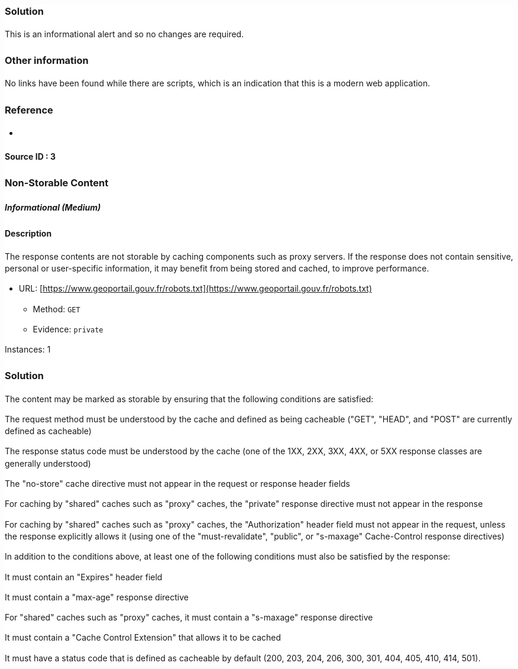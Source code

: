 ### Solution
<p>This is an informational alert and so no changes are required.</p>
  
### Other information
<p>No links have been found while there are scripts, which is an indication that this is a modern web application.</p>
  
### Reference
* 

  
#### Source ID : 3

  
  
  
  
### Non-Storable Content
##### Informational (Medium)
  
  
  
  
#### Description
<p>The response contents are not storable by caching components such as proxy servers. If the response does not contain sensitive, personal or user-specific information, it may benefit from being stored and cached, to improve performance.</p>
  
  
  
* URL: [https://www.geoportail.gouv.fr/robots.txt](https://www.geoportail.gouv.fr/robots.txt)
  
  
  * Method: `GET`
  
  
  * Evidence: `private`
  
  
  
  
Instances: 1
  
### Solution
<p>The content may be marked as storable by ensuring that the following conditions are satisfied:</p><p>The request method must be understood by the cache and defined as being cacheable ("GET", "HEAD", and "POST" are currently defined as cacheable)</p><p>The response status code must be understood by the cache (one of the 1XX, 2XX, 3XX, 4XX, or 5XX response classes are generally understood)</p><p>The "no-store" cache directive must not appear in the request or response header fields</p><p>For caching by "shared" caches such as "proxy" caches, the "private" response directive must not appear in the response</p><p>For caching by "shared" caches such as "proxy" caches, the "Authorization" header field must not appear in the request, unless the response explicitly allows it (using one of the "must-revalidate", "public", or "s-maxage" Cache-Control response directives)</p><p>In addition to the conditions above, at least one of the following conditions must also be satisfied by the response:</p><p>It must contain an "Expires" header field</p><p>It must contain a "max-age" response directive</p><p>For "shared" caches such as "proxy" caches, it must contain a "s-maxage" response directive</p><p>It must contain a "Cache Control Extension" that allows it to be cached</p><p>It must have a status code that is defined as cacheable by default (200, 203, 204, 206, 300, 301, 404, 405, 410, 414, 501).   </p>
  